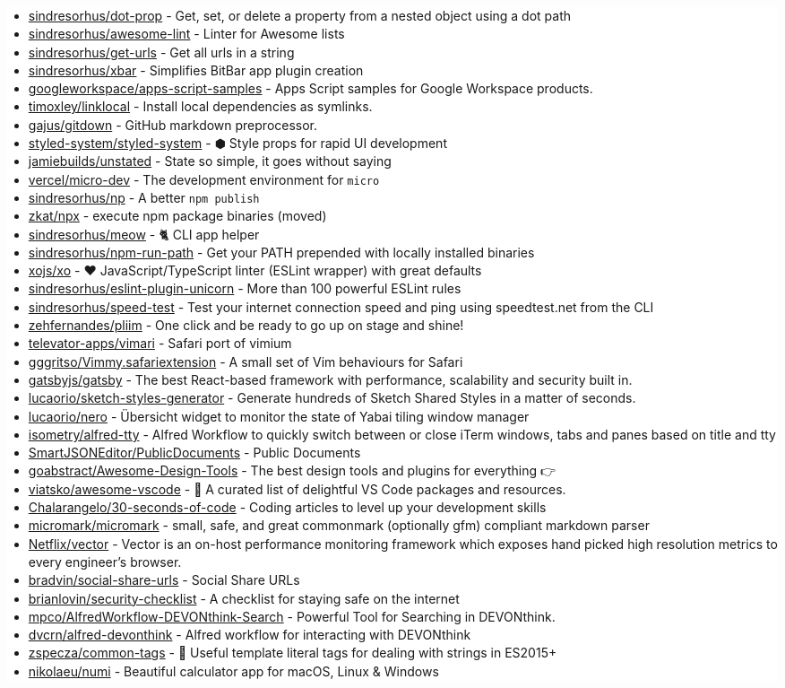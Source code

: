 - [sindresorhus/dot-prop](https://github.com/sindresorhus/dot-prop) - Get, set, or delete a property from a nested object using a dot path
- [sindresorhus/awesome-lint](https://github.com/sindresorhus/awesome-lint) - Linter for Awesome lists
- [sindresorhus/get-urls](https://github.com/sindresorhus/get-urls) - Get all urls in a string
- [sindresorhus/xbar](https://github.com/sindresorhus/xbar) - Simplifies BitBar app plugin creation
- [googleworkspace/apps-script-samples](https://github.com/googleworkspace/apps-script-samples) - Apps Script samples for Google Workspace products.
- [timoxley/linklocal](https://github.com/timoxley/linklocal) - Install local dependencies as symlinks.
- [gajus/gitdown](https://github.com/gajus/gitdown) - GitHub markdown preprocessor.
- [styled-system/styled-system](https://github.com/styled-system/styled-system) - ⬢ Style props for rapid UI development
- [jamiebuilds/unstated](https://github.com/jamiebuilds/unstated) - State so simple, it goes without saying
- [vercel/micro-dev](https://github.com/vercel/micro-dev) - The development environment for `micro`
- [sindresorhus/np](https://github.com/sindresorhus/np) - A better `npm publish`
- [zkat/npx](https://github.com/zkat/npx) - execute npm package binaries (moved)
- [sindresorhus/meow](https://github.com/sindresorhus/meow) - 🐈 CLI app helper
- [sindresorhus/npm-run-path](https://github.com/sindresorhus/npm-run-path) - Get your PATH prepended with locally installed binaries
- [xojs/xo](https://github.com/xojs/xo) - ❤️ JavaScript/TypeScript linter (ESLint wrapper) with great defaults
- [sindresorhus/eslint-plugin-unicorn](https://github.com/sindresorhus/eslint-plugin-unicorn) - More than 100 powerful ESLint rules
- [sindresorhus/speed-test](https://github.com/sindresorhus/speed-test) - Test your internet connection speed and ping using speedtest.net from the CLI
- [zehfernandes/pliim](https://github.com/zehfernandes/pliim) - One click and be ready to go up on stage and shine!
- [televator-apps/vimari](https://github.com/televator-apps/vimari) - Safari port of vimium
- [gggritso/Vimmy.safariextension](https://github.com/gggritso/Vimmy.safariextension) - A small set of Vim behaviours for Safari
- [gatsbyjs/gatsby](https://github.com/gatsbyjs/gatsby) - The best React-based framework with performance, scalability and security built in.
- [lucaorio/sketch-styles-generator](https://github.com/lucaorio/sketch-styles-generator) - Generate hundreds of Sketch Shared Styles in a matter of seconds.
- [lucaorio/nero](https://github.com/lucaorio/nero) - Übersicht widget to monitor the state of Yabai tiling window manager
- [isometry/alfred-tty](https://github.com/isometry/alfred-tty) - Alfred Workflow to quickly switch between or close iTerm windows, tabs and panes based on title and tty
- [SmartJSONEditor/PublicDocuments](https://github.com/SmartJSONEditor/PublicDocuments) - Public Documents
- [goabstract/Awesome-Design-Tools](https://github.com/goabstract/Awesome-Design-Tools) - The best design tools and plugins for everything 👉
- [viatsko/awesome-vscode](https://github.com/viatsko/awesome-vscode) - 🎨 A curated list of delightful VS Code packages and resources.
- [Chalarangelo/30-seconds-of-code](https://github.com/Chalarangelo/30-seconds-of-code) - Coding articles to level up your development skills
- [micromark/micromark](https://github.com/micromark/micromark) - small, safe, and great commonmark (optionally gfm) compliant markdown parser
- [Netflix/vector](https://github.com/Netflix/vector) - Vector is an on-host performance monitoring framework which exposes hand picked high resolution metrics to every engineer’s browser.
- [bradvin/social-share-urls](https://github.com/bradvin/social-share-urls) - Social Share URLs
- [brianlovin/security-checklist](https://github.com/brianlovin/security-checklist) - A checklist for staying safe on the internet
- [mpco/AlfredWorkflow-DEVONthink-Search](https://github.com/mpco/AlfredWorkflow-DEVONthink-Search) - Powerful Tool for Searching in DEVONthink.
- [dvcrn/alfred-devonthink](https://github.com/dvcrn/alfred-devonthink) - Alfred workflow for interacting with DEVONthink
- [zspecza/common-tags](https://github.com/zspecza/common-tags) - 🔖 Useful template literal tags for dealing with strings in ES2015+
- [nikolaeu/numi](https://github.com/nikolaeu/numi) - Beautiful calculator app for macOS, Linux & Windows